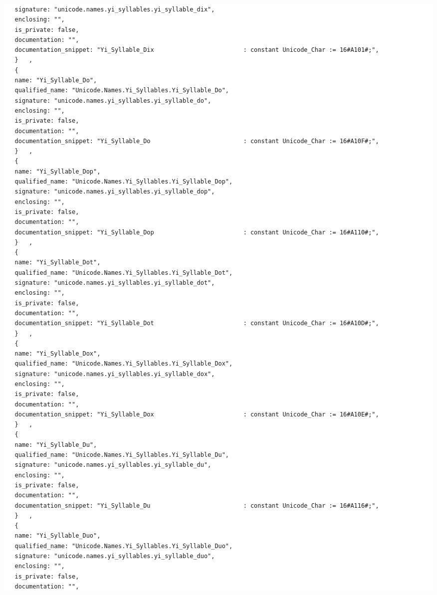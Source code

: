        signature: "unicode.names.yi_syllables.yi_syllable_dix",
       enclosing: "",
       is_private: false,
       documentation: "",
       documentation_snippet: "Yi_Syllable_Dix                         : constant Unicode_Char := 16#A101#;",
       }   ,
       {
       name: "Yi_Syllable_Do",
       qualified_name: "Unicode.Names.Yi_Syllables.Yi_Syllable_Do",
       signature: "unicode.names.yi_syllables.yi_syllable_do",
       enclosing: "",
       is_private: false,
       documentation: "",
       documentation_snippet: "Yi_Syllable_Do                          : constant Unicode_Char := 16#A10F#;",
       }   ,
       {
       name: "Yi_Syllable_Dop",
       qualified_name: "Unicode.Names.Yi_Syllables.Yi_Syllable_Dop",
       signature: "unicode.names.yi_syllables.yi_syllable_dop",
       enclosing: "",
       is_private: false,
       documentation: "",
       documentation_snippet: "Yi_Syllable_Dop                         : constant Unicode_Char := 16#A110#;",
       }   ,
       {
       name: "Yi_Syllable_Dot",
       qualified_name: "Unicode.Names.Yi_Syllables.Yi_Syllable_Dot",
       signature: "unicode.names.yi_syllables.yi_syllable_dot",
       enclosing: "",
       is_private: false,
       documentation: "",
       documentation_snippet: "Yi_Syllable_Dot                         : constant Unicode_Char := 16#A10D#;",
       }   ,
       {
       name: "Yi_Syllable_Dox",
       qualified_name: "Unicode.Names.Yi_Syllables.Yi_Syllable_Dox",
       signature: "unicode.names.yi_syllables.yi_syllable_dox",
       enclosing: "",
       is_private: false,
       documentation: "",
       documentation_snippet: "Yi_Syllable_Dox                         : constant Unicode_Char := 16#A10E#;",
       }   ,
       {
       name: "Yi_Syllable_Du",
       qualified_name: "Unicode.Names.Yi_Syllables.Yi_Syllable_Du",
       signature: "unicode.names.yi_syllables.yi_syllable_du",
       enclosing: "",
       is_private: false,
       documentation: "",
       documentation_snippet: "Yi_Syllable_Du                          : constant Unicode_Char := 16#A116#;",
       }   ,
       {
       name: "Yi_Syllable_Duo",
       qualified_name: "Unicode.Names.Yi_Syllables.Yi_Syllable_Duo",
       signature: "unicode.names.yi_syllables.yi_syllable_duo",
       enclosing: "",
       is_private: false,
       documentation: "",